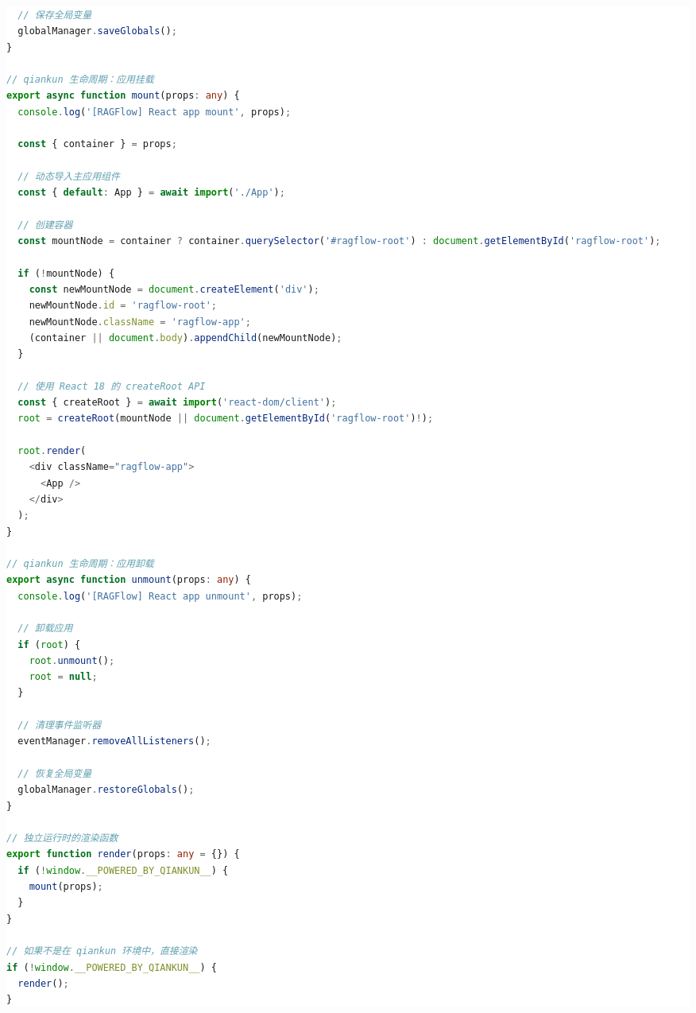 ```typescript
  // 保存全局变量
  globalManager.saveGlobals();
}

// qiankun 生命周期：应用挂载
export async function mount(props: any) {
  console.log('[RAGFlow] React app mount', props);
  
  const { container } = props;
  
  // 动态导入主应用组件
  const { default: App } = await import('./App');
  
  // 创建容器
  const mountNode = container ? container.querySelector('#ragflow-root') : document.getElementById('ragflow-root');
  
  if (!mountNode) {
    const newMountNode = document.createElement('div');
    newMountNode.id = 'ragflow-root';
    newMountNode.className = 'ragflow-app';
    (container || document.body).appendChild(newMountNode);
  }
  
  // 使用 React 18 的 createRoot API
  const { createRoot } = await import('react-dom/client');
  root = createRoot(mountNode || document.getElementById('ragflow-root')!);
  
  root.render(
    <div className="ragflow-app">
      <App />
    </div>
  );
}

// qiankun 生命周期：应用卸载
export async function unmount(props: any) {
  console.log('[RAGFlow] React app unmount', props);
  
  // 卸载应用
  if (root) {
    root.unmount();
    root = null;
  }
  
  // 清理事件监听器
  eventManager.removeAllListeners();
  
  // 恢复全局变量
  globalManager.restoreGlobals();
}

// 独立运行时的渲染函数
export function render(props: any = {}) {
  if (!window.__POWERED_BY_QIANKUN__) {
    mount(props);
  }
}

// 如果不是在 qiankun 环境中，直接渲染
if (!window.__POWERED_BY_QIANKUN__) {
  render();
}
```